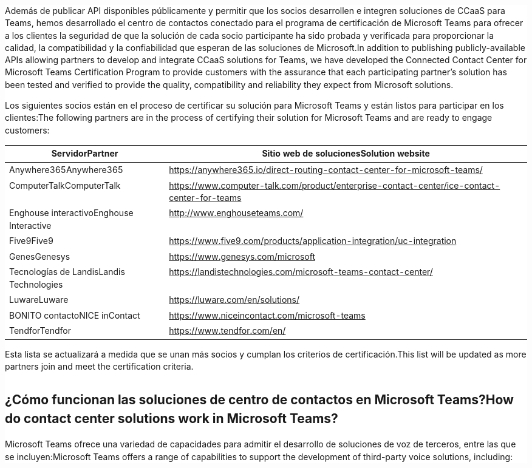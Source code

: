 <span data-ttu-id="5e3eb-115">Además de publicar API disponibles públicamente y permitir que los socios desarrollen e integren soluciones de CCaaS para Teams, hemos desarrollado el centro de contactos conectado para el programa de certificación de Microsoft Teams para ofrecer a los clientes la seguridad de que la solución de cada socio participante ha sido probada y verificada para proporcionar la calidad, la compatibilidad y la confiabilidad que esperan de las soluciones de Microsoft.</span><span class="sxs-lookup"><span data-stu-id="5e3eb-115">In addition to publishing publicly-available APIs allowing partners to develop and integrate CCaaS solutions for Teams, we have developed the Connected Contact Center for Microsoft Teams Certification Program to provide customers with the assurance that each participating partner’s solution has been tested and verified to provide the quality, compatibility and reliability they expect from Microsoft solutions.</span></span>

<span data-ttu-id="5e3eb-116">Los siguientes socios están en el proceso de certificar su solución para Microsoft Teams y están listos para participar en los clientes:</span><span class="sxs-lookup"><span data-stu-id="5e3eb-116">The following partners are in the process of certifying their solution for Microsoft Teams and are ready to engage customers:</span></span>

| <span data-ttu-id="5e3eb-117">**Servidor**</span><span class="sxs-lookup"><span data-stu-id="5e3eb-117">**Partner**</span></span>                                                                                                                              | <span data-ttu-id="5e3eb-118">**Sitio web de soluciones**</span><span class="sxs-lookup"><span data-stu-id="5e3eb-118">**Solution website**</span></span>                                                                                                                                                                                                                                                                                                                                                                                                                                                             |
| ---------------------------------------------------------------------------------------------------------------------------------------- | -------------------------------------------------------------------------------------------------------------------------------------------------------------------------------------------------------------------------------------------------------------------------------------------------------------------------------------------------------------------------------------------------------------------------------------------------------------------------------- |
| <span data-ttu-id="5e3eb-119">Anywhere365</span><span class="sxs-lookup"><span data-stu-id="5e3eb-119">Anywhere365</span></span> | https://anywhere365.io/direct-routing-contact-center-for-microsoft-teams/                                      |
| <span data-ttu-id="5e3eb-120">ComputerTalk</span><span class="sxs-lookup"><span data-stu-id="5e3eb-120">ComputerTalk</span></span> | https://www.computer-talk.com/product/enterprise-contact-center/ice-contact-center-for-teams         |
| <span data-ttu-id="5e3eb-121">Enghouse interactivo</span><span class="sxs-lookup"><span data-stu-id="5e3eb-121">Enghouse Interactive</span></span> | http://www.enghouseteams.com/                                                       |
| <span data-ttu-id="5e3eb-122">Five9</span><span class="sxs-lookup"><span data-stu-id="5e3eb-122">Five9</span></span> | https://www.five9.com/products/application-integration/uc-integration                                                   |
| <span data-ttu-id="5e3eb-123">Genes</span><span class="sxs-lookup"><span data-stu-id="5e3eb-123">Genesys</span></span> | https://www.genesys.com/microsoft                                                                                   |
| <span data-ttu-id="5e3eb-124">Tecnologías de Landis</span><span class="sxs-lookup"><span data-stu-id="5e3eb-124">Landis Technologies</span></span> | https://landistechnologies.com/microsoft-teams-contact-center/                                          |
| <span data-ttu-id="5e3eb-125">Luware</span><span class="sxs-lookup"><span data-stu-id="5e3eb-125">Luware</span></span> | https://luware.com/en/solutions/                                                                                       |
| <span data-ttu-id="5e3eb-126">BONITO contacto</span><span class="sxs-lookup"><span data-stu-id="5e3eb-126">NICE inContact</span></span> | https://www.niceincontact.com/microsoft-teams                                                            |
| <span data-ttu-id="5e3eb-127">Tendfor</span><span class="sxs-lookup"><span data-stu-id="5e3eb-127">Tendfor</span></span> | https://www.tendfor.com/en/                                                                                     |

<span data-ttu-id="5e3eb-128">Esta lista se actualizará a medida que se unan más socios y cumplan los criterios de certificación.</span><span class="sxs-lookup"><span data-stu-id="5e3eb-128">This list will be updated as more partners join and meet the certification criteria.</span></span>

## <a name="how-do-contact-center-solutions-work-in-microsoft-teams"></a><span data-ttu-id="5e3eb-129">¿Cómo funcionan las soluciones de centro de contactos en Microsoft Teams?</span><span class="sxs-lookup"><span data-stu-id="5e3eb-129">How do contact center solutions work in Microsoft Teams?</span></span>

<span data-ttu-id="5e3eb-130">Microsoft Teams ofrece una variedad de capacidades para admitir el desarrollo de soluciones de voz de terceros, entre las que se incluyen:</span><span class="sxs-lookup"><span data-stu-id="5e3eb-130">Microsoft Teams offers a range of capabilities to support the development of third-party voice solutions, including:</span></span>
